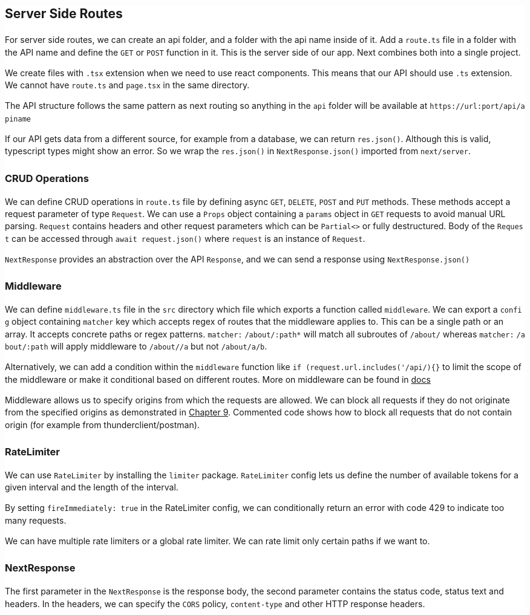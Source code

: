 ## Server Side Routes
For server side routes, we can create an api folder, and a folder with the api name inside of it. Add a `route.ts` file in a folder with the API name and define the `GET` or `POST` function in it. This is the server side of our app. Next combines both into a single project.

We create files with `.tsx` extension when we need to use react components. This means that our API should use `.ts` extension. We cannot have `route.ts` and `page.tsx` in the same directory.

The API structure follows the same pattern as next routing so anything in the `api` folder will be available at `https://url:port/api/apiname`

If our API gets data from a different source, for example from a database, we can return `res.json()`. Although this is valid, typescript types might show an error. So we wrap the `res.json()` in `NextResponse.json()` imported from `next/server`.

### CRUD Operations
We can define CRUD operations in `route.ts` file by defining async `GET`, `DELETE`, `POST` and `PUT` methods. These methods accept a request parameter of type `Request`. We can use a `Props` object containing a `params` object in `GET` requests to avoid manual URL parsing. `Request` contains headers and other request parameters which can be `Partial<>` or fully destructured. Body of the `Request` can be accessed through `await request.json()` where `request` is an instance of `Request`.

`NextResponse` provides an abstraction over the API `Response`, and we can send a response using `NextResponse.json()`

### Middleware
We can define `middleware.ts` file in the `src` directory which file which exports a function called `middleware`. We can export a `config` object containing `matcher` key which accepts regex of routes that the middleware applies to. This can be a single path or an array. It accepts concrete paths or regex patterns. `matcher:` `/about/:path*` will match all subroutes of `/about/` whereas `matcher:` `/about/:path` will apply middleware to `/about//a` but not `/about/a/b`.

Alternatively, we can add a condition within the `middleware` function like `if (request.url.includes('/api/){}` to limit the scope of the middleware or make it conditional based on different routes. More on middleware can be found in [docs](https://nextjs.org/docs/app/building-your-application/routing/middleware)

Middleware allows us to specify origins from which the requests are allowed. We can block all requests if they do not originate from the specified origins as demonstrated in [Chapter 9](./ch09-middleware/src/middleware.ts). Commented code shows how to block all requests that do not contain origin (for example from thunderclient/postman).

### RateLimiter
We can use `RateLimiter` by installing the `limiter` package. `RateLimiter` config lets us define the number of available tokens for a given interval and the length of the interval.

By setting `fireImmediately: true` in the RateLimiter config, we can conditionally return an error with code 429 to indicate too many requests.

We can have multiple rate limiters or a global rate limiter. We can rate limit only certain paths if we want to.

### NextResponse
The first parameter in the `NextResponse` is the response body, the second parameter contains the status code, status text and headers. In the headers, we can specify the `CORS` policy, `content-type` and other HTTP response headers.
